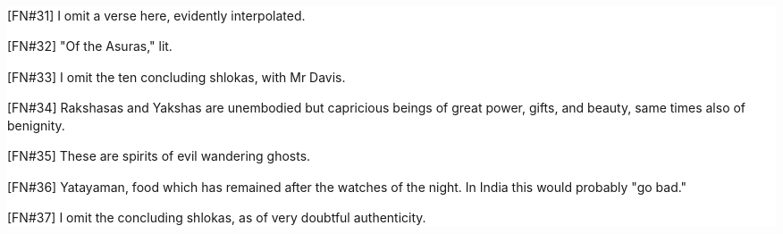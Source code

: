 [FN#31] I omit a verse here, evidently interpolated.

[FN#32] "Of the Asuras," lit.

[FN#33] I omit the ten concluding shlokas, with Mr Davis.

[FN#34] Rakshasas and Yakshas are unembodied but capricious beings of great power, gifts, and beauty, same times also of benignity.

[FN#35] These are spirits of evil wandering ghosts.

[FN#36] Yatayaman, food which has remained after the watches of the night. In India this would probably "go bad."

[FN#37] I omit the concluding shlokas, as of very doubtful authenticity.

